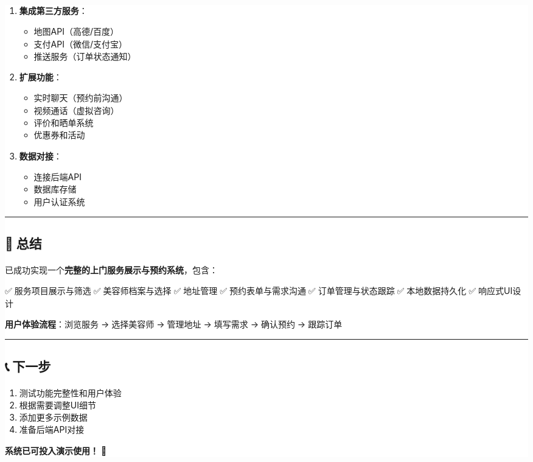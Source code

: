 1. **集成第三方服务**：
   - 地图API（高德/百度）
   - 支付API（微信/支付宝）
   - 推送服务（订单状态通知）

2. **扩展功能**：
   - 实时聊天（预约前沟通）
   - 视频通话（虚拟咨询）
   - 评价和晒单系统
   - 优惠券和活动

3. **数据对接**：
   - 连接后端API
   - 数据库存储
   - 用户认证系统

---

## 🎉 总结

已成功实现一个**完整的上门服务展示与预约系统**，包含：

✅ 服务项目展示与筛选
✅ 美容师档案与选择
✅ 地址管理
✅ 预约表单与需求沟通
✅ 订单管理与状态跟踪
✅ 本地数据持久化
✅ 响应式UI设计

**用户体验流程**：浏览服务 → 选择美容师 → 管理地址 → 填写需求 → 确认预约 → 跟踪订单

---

## 📞 下一步

1. 测试功能完整性和用户体验
2. 根据需要调整UI细节
3. 添加更多示例数据
4. 准备后端API对接

**系统已可投入演示使用！** 🎊










